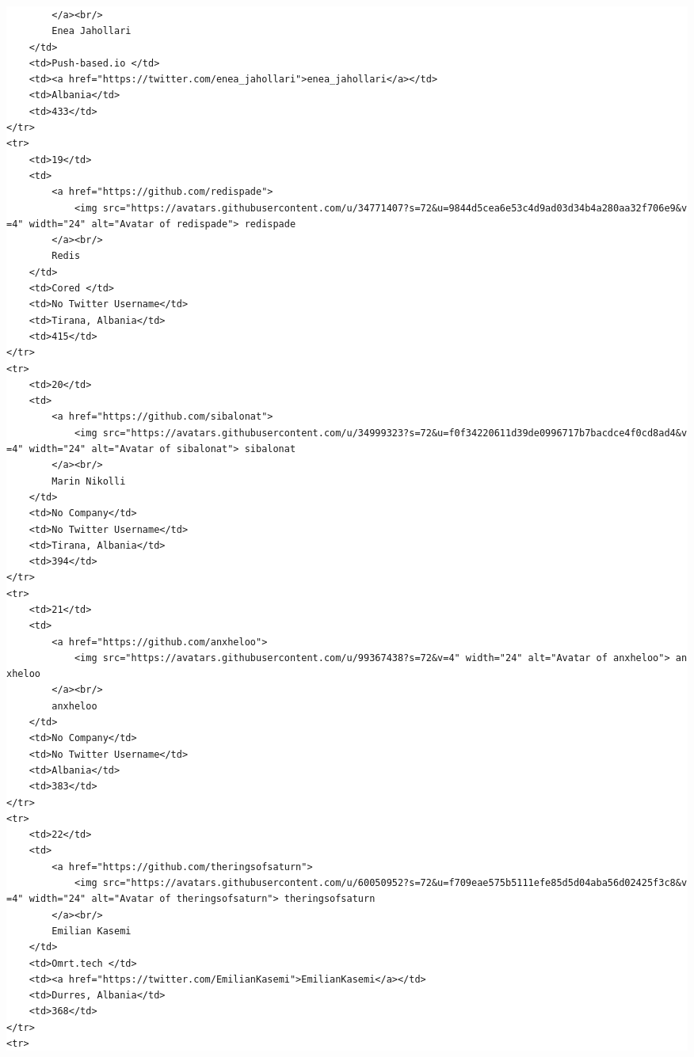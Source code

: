 			</a><br/>
			Enea Jahollari
		</td>
		<td>Push-based.io </td>
		<td><a href="https://twitter.com/enea_jahollari">enea_jahollari</a></td>
		<td>Albania</td>
		<td>433</td>
	</tr>
	<tr>
		<td>19</td>
		<td>
			<a href="https://github.com/redispade">
				<img src="https://avatars.githubusercontent.com/u/34771407?s=72&u=9844d5cea6e53c4d9ad03d34b4a280aa32f706e9&v=4" width="24" alt="Avatar of redispade"> redispade
			</a><br/>
			Redis
		</td>
		<td>Cored </td>
		<td>No Twitter Username</td>
		<td>Tirana, Albania</td>
		<td>415</td>
	</tr>
	<tr>
		<td>20</td>
		<td>
			<a href="https://github.com/sibalonat">
				<img src="https://avatars.githubusercontent.com/u/34999323?s=72&u=f0f34220611d39de0996717b7bacdce4f0cd8ad4&v=4" width="24" alt="Avatar of sibalonat"> sibalonat
			</a><br/>
			Marin Nikolli
		</td>
		<td>No Company</td>
		<td>No Twitter Username</td>
		<td>Tirana, Albania</td>
		<td>394</td>
	</tr>
	<tr>
		<td>21</td>
		<td>
			<a href="https://github.com/anxheloo">
				<img src="https://avatars.githubusercontent.com/u/99367438?s=72&v=4" width="24" alt="Avatar of anxheloo"> anxheloo
			</a><br/>
			anxheloo
		</td>
		<td>No Company</td>
		<td>No Twitter Username</td>
		<td>Albania</td>
		<td>383</td>
	</tr>
	<tr>
		<td>22</td>
		<td>
			<a href="https://github.com/theringsofsaturn">
				<img src="https://avatars.githubusercontent.com/u/60050952?s=72&u=f709eae575b5111efe85d5d04aba56d02425f3c8&v=4" width="24" alt="Avatar of theringsofsaturn"> theringsofsaturn
			</a><br/>
			Emilian Kasemi
		</td>
		<td>Omrt.tech </td>
		<td><a href="https://twitter.com/EmilianKasemi">EmilianKasemi</a></td>
		<td>Durres, Albania</td>
		<td>368</td>
	</tr>
	<tr>